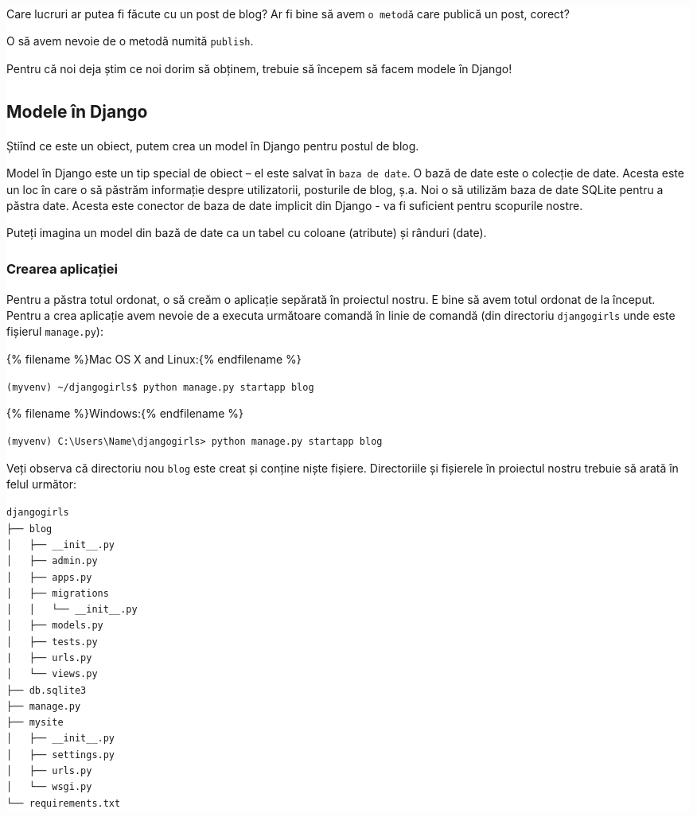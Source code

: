 
Care lucruri ar putea fi făcute cu un post de blog? Ar fi bine să avem `o metodă` care publică un post, corect?

O să avem nevoie de o metodă numită `publish`.

Pentru că noi deja știm ce noi dorim să obținem, trebuie să începem să facem modele în Django!

## Modele în Django

Știînd ce este un obiect, putem crea un model în Django pentru postul de blog.

Model în Django este un tip special de obiect – el este salvat în `baza de date`. O bază de date este o colecție de date. Acesta este un loc în care o să păstrăm informație despre utilizatorii, posturile de blog, ș.a. Noi o să utilizăm baza de date SQLite pentru a păstra date. Acesta este conector de baza de date implicit din Django - va fi suficient pentru scopurile nostre.

Puteți imagina un model din bază de date ca un tabel cu coloane (atribute) și rânduri (date).

### Crearea aplicației

Pentru a păstra totul ordonat, o să creăm o aplicație sepărată în proiectul nostru. E bine să avem totul ordonat de la început. Pentru a crea aplicație avem nevoie de a executa următoare comandă în linie de comandă (din directoriu `djangogirls` unde este fișierul `manage.py`):

{% filename %}Mac OS X and Linux:{% endfilename %}

    (myvenv) ~/djangogirls$ python manage.py startapp blog
    

{% filename %}Windows:{% endfilename %}

    (myvenv) C:\Users\Name\djangogirls> python manage.py startapp blog
    

Veți observa că directoriu nou `blog` este creat și conține niște fișiere. Directoriile și fișierele în proiectul nostru trebuie să arată în felul următor:

    djangogirls
    ├── blog
    │   ├── __init__.py
    │   ├── admin.py
    │   ├── apps.py
    │   ├── migrations
    │   │   └── __init__.py
    │   ├── models.py
    │   ├── tests.py
    |   ├── urls.py
    │   └── views.py
    ├── db.sqlite3
    ├── manage.py
    ├── mysite
    │   ├── __init__.py
    │   ├── settings.py
    │   ├── urls.py
    │   └── wsgi.py
    └── requirements.txt
    